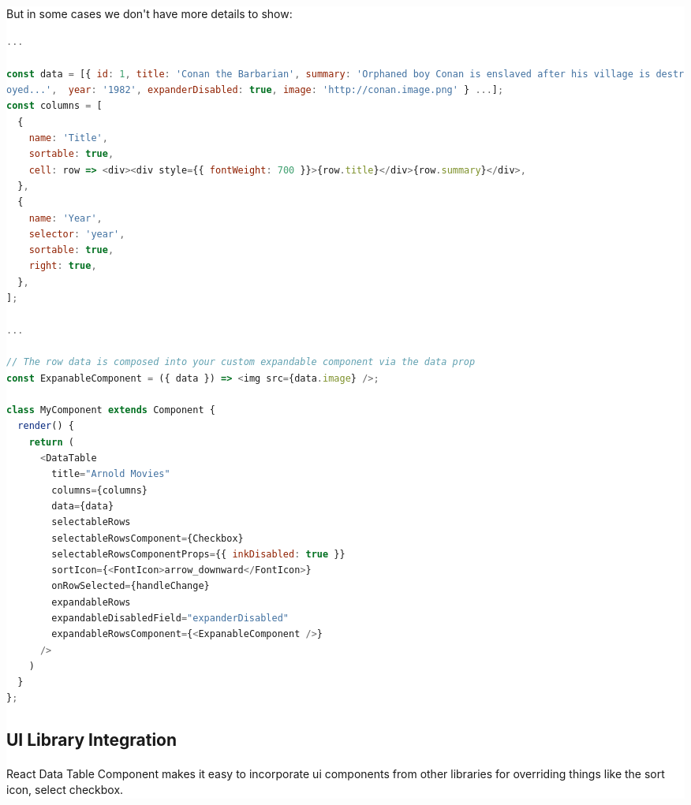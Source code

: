 But in some cases we don't have more details to show:
```js
...

const data = [{ id: 1, title: 'Conan the Barbarian', summary: 'Orphaned boy Conan is enslaved after his village is destroyed...',  year: '1982', expanderDisabled: true, image: 'http://conan.image.png' } ...];
const columns = [
  {
    name: 'Title',
    sortable: true,
    cell: row => <div><div style={{ fontWeight: 700 }}>{row.title}</div>{row.summary}</div>,
  },
  {
    name: 'Year',
    selector: 'year',
    sortable: true,
    right: true,
  },
];

...

// The row data is composed into your custom expandable component via the data prop
const ExpanableComponent = ({ data }) => <img src={data.image} />;

class MyComponent extends Component {
  render() {
    return (
      <DataTable
        title="Arnold Movies"
        columns={columns}
        data={data}
        selectableRows
        selectableRowsComponent={Checkbox}
        selectableRowsComponentProps={{ inkDisabled: true }}
        sortIcon={<FontIcon>arrow_downward</FontIcon>}
        onRowSelected={handleChange}
        expandableRows
        expandableDisabledField="expanderDisabled"
        expandableRowsComponent={<ExpanableComponent />}
      />
    )
  }
};
```

## UI Library Integration
React Data Table Component makes it easy to incorporate ui components from other libraries for overriding things like the sort icon, select checkbox.
